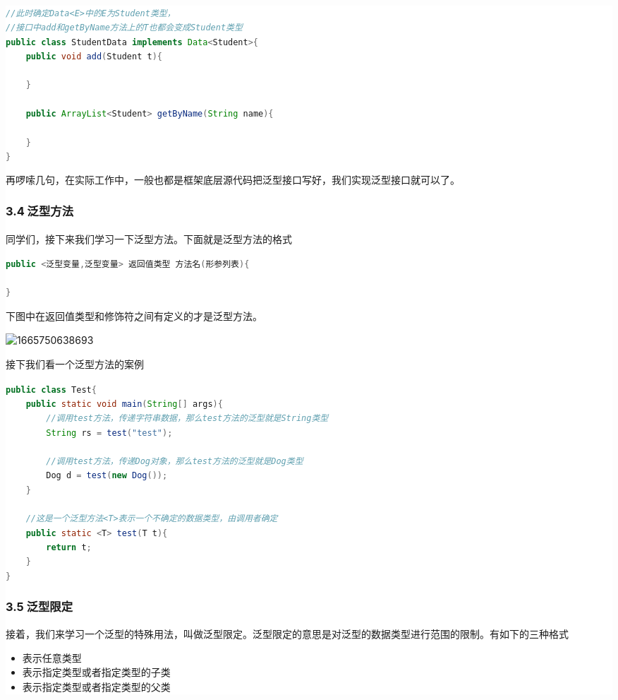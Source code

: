 ```java
//此时确定Data<E>中的E为Student类型，
//接口中add和getByName方法上的T也都会变成Student类型
public class StudentData implements Data<Student>{
   	public void add(Student t){
        
    }
    
    public ArrayList<Student> getByName(String name){
        
    }
}
```

再啰嗦几句，在实际工作中，一般也都是框架底层源代码把泛型接口写好，我们实现泛型接口就可以了。



### 3.4 泛型方法

同学们，接下来我们学习一下泛型方法。下面就是泛型方法的格式

```java
public <泛型变量,泛型变量> 返回值类型 方法名(形参列表){
    
}
```

下图中在返回值类型和修饰符之间有<T>定义的才是泛型方法。

![1665750638693](https://raw.githubusercontent.com/qiye0716/picture_typora/main/img/202410131625951.png)

接下我们看一个泛型方法的案例

```java
public class Test{
    public static void main(String[] args){
        //调用test方法，传递字符串数据，那么test方法的泛型就是String类型
        String rs = test("test");
    
        //调用test方法，传递Dog对象，那么test方法的泛型就是Dog类型
    	Dog d = test(new Dog()); 
    }
    
    //这是一个泛型方法<T>表示一个不确定的数据类型，由调用者确定
    public static <T> test(T t){
        return t;
    }
}
```

### 3.5 泛型限定

接着，我们来学习一个泛型的特殊用法，叫做泛型限定。泛型限定的意思是对泛型的数据类型进行范围的限制。有如下的三种格式

- <?> 表示任意类型
- <? extends 数据类型> 表示指定类型或者指定类型的子类
- <? super 数据类型> 表示指定类型或者指定类型的父类
